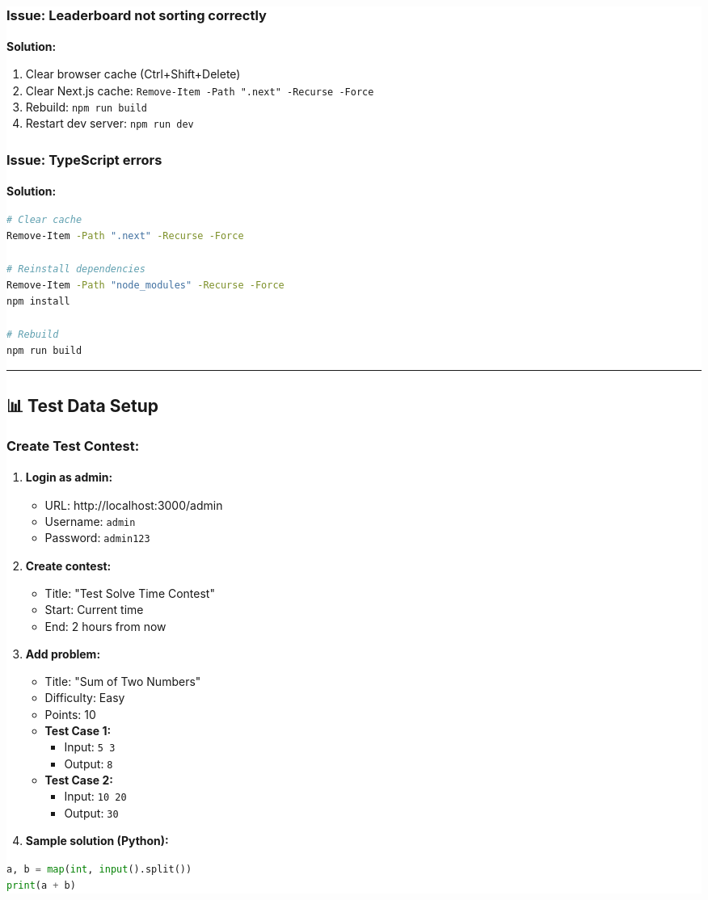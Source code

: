 ### Issue: Leaderboard not sorting correctly

**Solution:**
1. Clear browser cache (Ctrl+Shift+Delete)
2. Clear Next.js cache: `Remove-Item -Path ".next" -Recurse -Force`
3. Rebuild: `npm run build`
4. Restart dev server: `npm run dev`

### Issue: TypeScript errors

**Solution:**
```bash
# Clear cache
Remove-Item -Path ".next" -Recurse -Force

# Reinstall dependencies
Remove-Item -Path "node_modules" -Recurse -Force
npm install

# Rebuild
npm run build
```

---

## 📊 Test Data Setup

### Create Test Contest:

1. **Login as admin:** 
   - URL: http://localhost:3000/admin
   - Username: `admin`
   - Password: `admin123`

2. **Create contest:**
   - Title: "Test Solve Time Contest"
   - Start: Current time
   - End: 2 hours from now

3. **Add problem:**
   - Title: "Sum of Two Numbers"
   - Difficulty: Easy
   - Points: 10
   - **Test Case 1:**
     - Input: `5 3`
     - Output: `8`
   - **Test Case 2:**
     - Input: `10 20`
     - Output: `30`

4. **Sample solution (Python):**
```python
a, b = map(int, input().split())
print(a + b)
```

